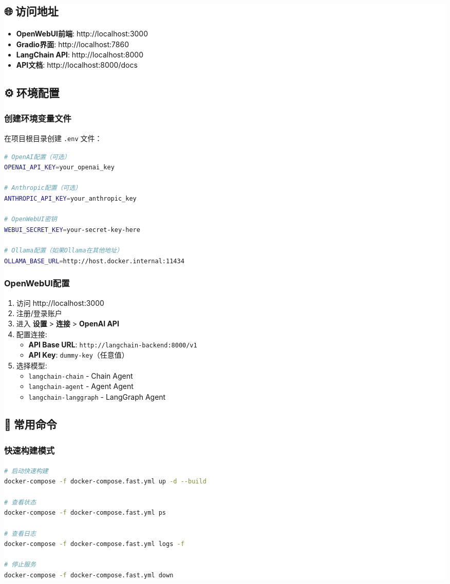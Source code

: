 ## 🌐 访问地址

- **OpenWebUI前端**: http://localhost:3000
- **Gradio界面**: http://localhost:7860
- **LangChain API**: http://localhost:8000
- **API文档**: http://localhost:8000/docs

## ⚙️ 环境配置

### 创建环境变量文件
在项目根目录创建 `.env` 文件：

```bash
# OpenAI配置（可选）
OPENAI_API_KEY=your_openai_key

# Anthropic配置（可选）
ANTHROPIC_API_KEY=your_anthropic_key

# OpenWebUI密钥
WEBUI_SECRET_KEY=your-secret-key-here

# Ollama配置（如果Ollama在其他地址）
OLLAMA_BASE_URL=http://host.docker.internal:11434
```

### OpenWebUI配置

1. 访问 http://localhost:3000
2. 注册/登录账户
3. 进入 **设置** > **连接** > **OpenAI API**
4. 配置连接:
   - **API Base URL**: `http://langchain-backend:8000/v1`
   - **API Key**: `dummy-key`（任意值）
5. 选择模型:
   - `langchain-chain` - Chain Agent
   - `langchain-agent` - Agent Agent
   - `langchain-langgraph` - LangGraph Agent

## 🔧 常用命令

### 快速构建模式
```bash
# 启动快速构建
docker-compose -f docker-compose.fast.yml up -d --build

# 查看状态
docker-compose -f docker-compose.fast.yml ps

# 查看日志
docker-compose -f docker-compose.fast.yml logs -f

# 停止服务
docker-compose -f docker-compose.fast.yml down
```
